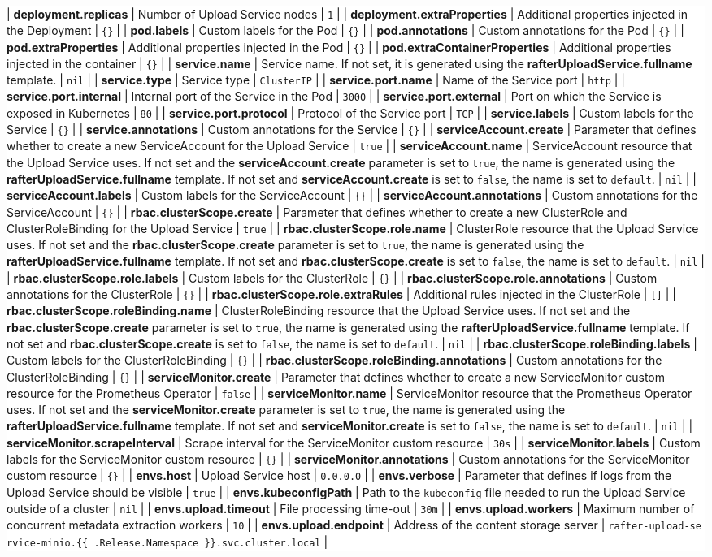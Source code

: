 | **deployment.replicas** | Number of Upload Service nodes | `1` |
| **deployment.extraProperties** | Additional properties injected in the Deployment | `{}` |
| **pod.labels** | Custom labels for the Pod | `{}` |
| **pod.annotations** | Custom annotations for the Pod | `{}` |
| **pod.extraProperties** | Additional properties injected in the Pod | `{}` |
| **pod.extraContainerProperties** | Additional properties injected in the container | `{}` |
| **service.name** | Service name. If not set, it is generated using the **rafterUploadService.fullname** template. | `nil` |
| **service.type** | Service type | `ClusterIP` |
| **service.port.name** |  Name of the Service port | `http` |
| **service.port.internal** | Internal port of the Service in the Pod | `3000` |
| **service.port.external** | Port on which the Service is exposed in Kubernetes | `80` |
| **service.port.protocol** | Protocol of the Service port | `TCP` |
| **service.labels** | Custom labels for the Service | `{}` |
| **service.annotations** | Custom annotations for the Service | `{}` |
| **serviceAccount.create** | Parameter that defines whether to create a new ServiceAccount for the Upload Service | `true` |
| **serviceAccount.name** | ServiceAccount resource that the Upload Service uses. If not set and the **serviceAccount.create** parameter is set to `true`, the name is generated using the **rafterUploadService.fullname** template. If not set and **serviceAccount.create** is set to `false`, the name is set to `default`. | `nil` |
| **serviceAccount.labels** | Custom labels for the ServiceAccount | `{}` |
| **serviceAccount.annotations** | Custom annotations for the ServiceAccount | `{}` |
| **rbac.clusterScope.create** | Parameter that defines whether to create a new ClusterRole and ClusterRoleBinding for the Upload Service | `true` |
| **rbac.clusterScope.role.name** | ClusterRole resource that the Upload Service uses. If not set and the **rbac.clusterScope.create** parameter is set to `true`, the name is generated using the **rafterUploadService.fullname** template. If not set and **rbac.clusterScope.create** is set to `false`, the name is set to `default`. | `nil` |
| **rbac.clusterScope.role.labels** | Custom labels for the ClusterRole | `{}` |
| **rbac.clusterScope.role.annotations** | Custom annotations for the ClusterRole | `{}` |
| **rbac.clusterScope.role.extraRules** | Additional rules injected in the ClusterRole | `[]` |
| **rbac.clusterScope.roleBinding.name** | ClusterRoleBinding resource that the Upload Service uses. If not set and the **rbac.clusterScope.create** parameter is set to `true`, the name is generated using the **rafterUploadService.fullname** template. If not set and **rbac.clusterScope.create** is set to `false`, the name is set to `default`. | `nil` |
| **rbac.clusterScope.roleBinding.labels** | Custom labels for the ClusterRoleBinding | `{}` |
| **rbac.clusterScope.roleBinding.annotations** | Custom annotations for the ClusterRoleBinding | `{}` |
| **serviceMonitor.create** | Parameter that defines whether to create a new ServiceMonitor custom resource for the Prometheus Operator | `false` |
| **serviceMonitor.name** | ServiceMonitor resource that the Prometheus Operator uses. If not set and the **serviceMonitor.create** parameter is set to `true`, the name is generated using the **rafterUploadService.fullname** template. If not set and **serviceMonitor.create** is set to `false`, the name is set to `default`. | `nil` |
| **serviceMonitor.scrapeInterval** | Scrape interval for the ServiceMonitor custom resource | `30s` |
| **serviceMonitor.labels** | Custom labels for the ServiceMonitor custom resource | `{}` |
| **serviceMonitor.annotations** | Custom annotations for the ServiceMonitor custom resource | `{}` |
| **envs.host** | Upload Service host | `0.0.0.0` |
| **envs.verbose** | Parameter that defines if logs from the Upload Service should be visible | `true` |
| **envs.kubeconfigPath** | Path to the `kubeconfig` file needed to run the Upload Service outside of a cluster | `nil` |
| **envs.upload.timeout** | File processing time-out | `30m` |
| **envs.upload.workers** | Maximum number of concurrent metadata extraction workers | `10` |
| **envs.upload.endpoint** | Address of the content storage server | `rafter-upload-service-minio.{{ .Release.Namespace }}.svc.cluster.local` |